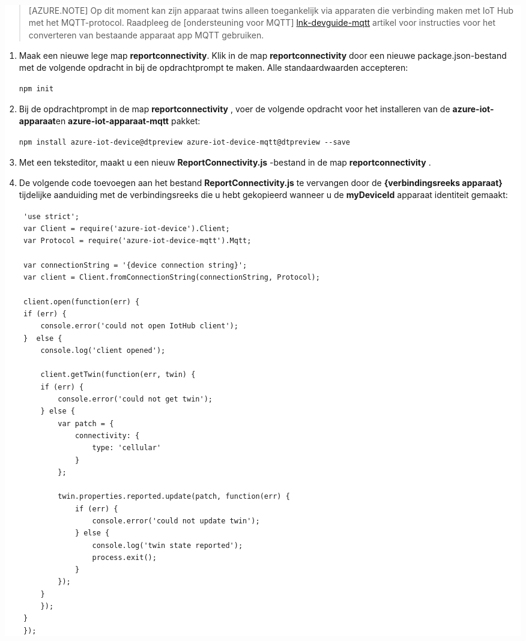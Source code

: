> [AZURE.NOTE] Op dit moment kan zijn apparaat twins alleen toegankelijk via apparaten die verbinding maken met IoT Hub met het MQTT-protocol. Raadpleeg de [ondersteuning voor MQTT] [ lnk-devguide-mqtt] artikel voor instructies voor het converteren van bestaande apparaat app MQTT gebruiken.

1. Maak een nieuwe lege map **reportconnectivity**. Klik in de map **reportconnectivity** door een nieuwe package.json-bestand met de volgende opdracht in bij de opdrachtprompt te maken. Alle standaardwaarden accepteren:

    ```
    npm init
    ```

2. Bij de opdrachtprompt in de map **reportconnectivity** , voer de volgende opdracht voor het installeren van de **azure-iot-apparaat**en **azure-iot-apparaat-mqtt** pakket:

    ```
    npm install azure-iot-device@dtpreview azure-iot-device-mqtt@dtpreview --save
    ```

3. Met een teksteditor, maakt u een nieuw **ReportConnectivity.js** -bestand in de map **reportconnectivity** .

4. De volgende code toevoegen aan het bestand **ReportConnectivity.js** te vervangen door de **{verbindingsreeks apparaat}** tijdelijke aanduiding met de verbindingsreeks die u hebt gekopieerd wanneer u de **myDeviceId** apparaat identiteit gemaakt:

        'use strict';
        var Client = require('azure-iot-device').Client;
        var Protocol = require('azure-iot-device-mqtt').Mqtt;

        var connectionString = '{device connection string}';
        var client = Client.fromConnectionString(connectionString, Protocol);

        client.open(function(err) {
        if (err) {
            console.error('could not open IotHub client');
        }  else {
            console.log('client opened');

            client.getTwin(function(err, twin) {
            if (err) {
                console.error('could not get twin');
            } else {
                var patch = {
                    connectivity: {
                        type: 'cellular'
                    }
                };

                twin.properties.reported.update(patch, function(err) {
                    if (err) {
                        console.error('could not update twin');
                    } else {
                        console.log('twin state reported');
                        process.exit();
                    }
                });
            }
            });
        }
        });


[1]: media/iot-hub-node-node-twin-getstarted/service1.png
[3]: media/iot-hub-node-node-twin-getstarted/service2.png
[lnk-hub-sdks]: iot-hub-devguide-sdks.md
[lnk-free-trial]: http://azure.microsoft.com/pricing/free-trial/
[lnk-d2c]: iot-hub-devguide-messaging.md#device-to-cloud-messages
[lnk-methods]: iot-hub-devguide-direct-methods.md
[lnk-twins]: iot-hub-devguide-device-twins.md
[lnk-query]: iot-hub-devguide-query-language.md
[lnk-identity]: iot-hub-devguide-identity-registry.md
[lnk-iothub-getstarted]: iot-hub-node-node-getstarted.md
[lnk-device-management]: iot-hub-device-management-get-started.md
[lnk-gateway-SDK]: iot-hub-linux-gateway-sdk-get-started.md
[lnk-connect-device]: https://azure.microsoft.com/develop/iot/
[lnk-twin-how-to-configure]: iot-hub-node-node-twin-how-to-configure.md
[lnk-dev-setup]: https://github.com/Azure/azure-iot-sdks/blob/master/doc/get_started/node-devbox-setup.md
[lnk-methods-tutorial]: iot-hub-c2d-methods.md
[lnk-devguide-mqtt]: iot-hub-mqtt-support.md